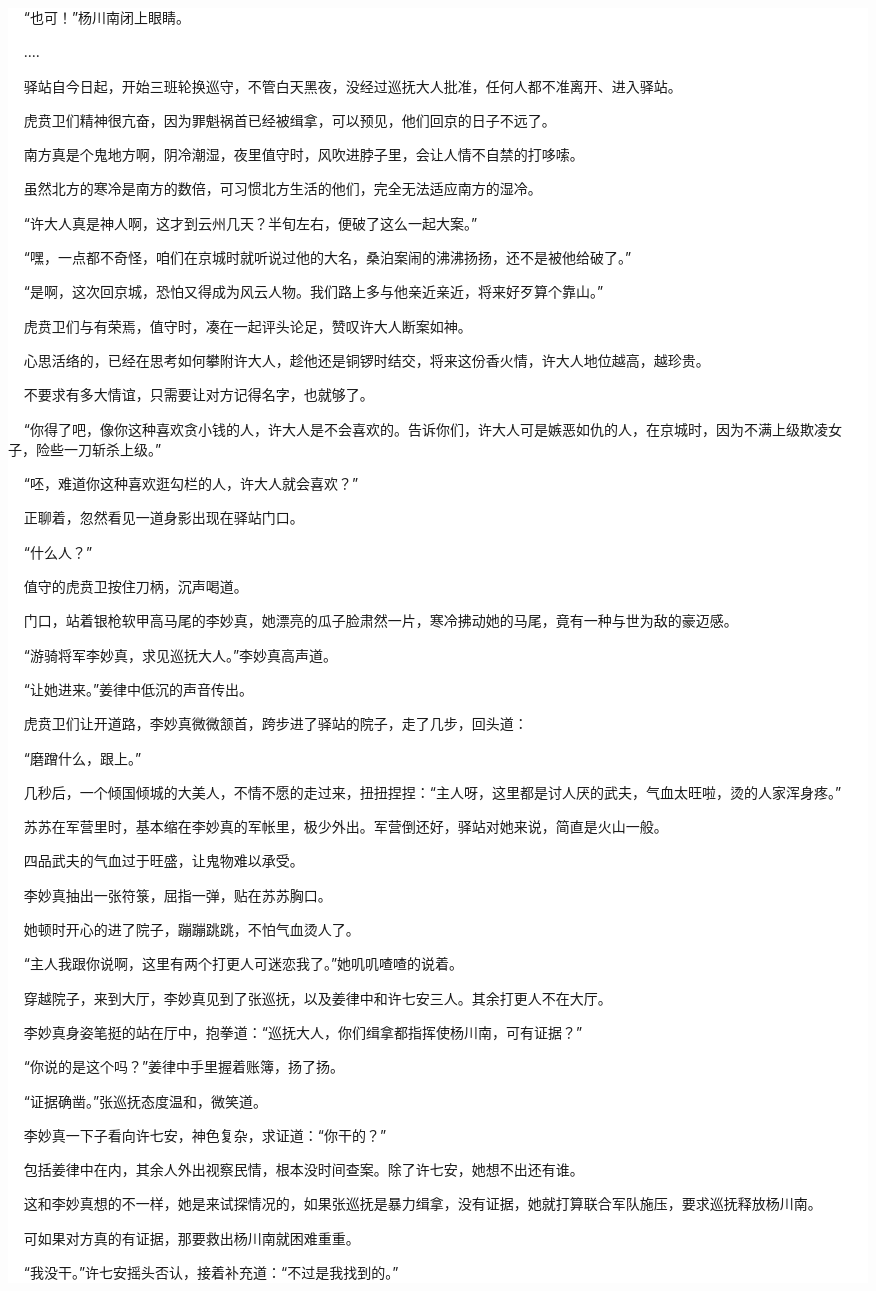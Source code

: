     “也可！”杨川南闭上眼睛。

    ....

    驿站自今日起，开始三班轮换巡守，不管白天黑夜，没经过巡抚大人批准，任何人都不准离开、进入驿站。

    虎贲卫们精神很亢奋，因为罪魁祸首已经被缉拿，可以预见，他们回京的日子不远了。

    南方真是个鬼地方啊，阴冷潮湿，夜里值守时，风吹进脖子里，会让人情不自禁的打哆嗦。

    虽然北方的寒冷是南方的数倍，可习惯北方生活的他们，完全无法适应南方的湿冷。

    “许大人真是神人啊，这才到云州几天？半旬左右，便破了这么一起大案。”

    “嘿，一点都不奇怪，咱们在京城时就听说过他的大名，桑泊案闹的沸沸扬扬，还不是被他给破了。”

    “是啊，这次回京城，恐怕又得成为风云人物。我们路上多与他亲近亲近，将来好歹算个靠山。”

    虎贲卫们与有荣焉，值守时，凑在一起评头论足，赞叹许大人断案如神。

    心思活络的，已经在思考如何攀附许大人，趁他还是铜锣时结交，将来这份香火情，许大人地位越高，越珍贵。

    不要求有多大情谊，只需要让对方记得名字，也就够了。

    “你得了吧，像你这种喜欢贪小钱的人，许大人是不会喜欢的。告诉你们，许大人可是嫉恶如仇的人，在京城时，因为不满上级欺凌女子，险些一刀斩杀上级。”

    “呸，难道你这种喜欢逛勾栏的人，许大人就会喜欢？”

    正聊着，忽然看见一道身影出现在驿站门口。

    “什么人？”

    值守的虎贲卫按住刀柄，沉声喝道。

    门口，站着银枪软甲高马尾的李妙真，她漂亮的瓜子脸肃然一片，寒冷拂动她的马尾，竟有一种与世为敌的豪迈感。

    “游骑将军李妙真，求见巡抚大人。”李妙真高声道。

    “让她进来。”姜律中低沉的声音传出。

    虎贲卫们让开道路，李妙真微微颔首，跨步进了驿站的院子，走了几步，回头道：

    “磨蹭什么，跟上。”

    几秒后，一个倾国倾城的大美人，不情不愿的走过来，扭扭捏捏：“主人呀，这里都是讨人厌的武夫，气血太旺啦，烫的人家浑身疼。”

    苏苏在军营里时，基本缩在李妙真的军帐里，极少外出。军营倒还好，驿站对她来说，简直是火山一般。

    四品武夫的气血过于旺盛，让鬼物难以承受。

    李妙真抽出一张符箓，屈指一弹，贴在苏苏胸口。

    她顿时开心的进了院子，蹦蹦跳跳，不怕气血烫人了。

    “主人我跟你说啊，这里有两个打更人可迷恋我了。”她叽叽喳喳的说着。

    穿越院子，来到大厅，李妙真见到了张巡抚，以及姜律中和许七安三人。其余打更人不在大厅。

    李妙真身姿笔挺的站在厅中，抱拳道：“巡抚大人，你们缉拿都指挥使杨川南，可有证据？”

    “你说的是这个吗？”姜律中手里握着账簿，扬了扬。

    “证据确凿。”张巡抚态度温和，微笑道。

    李妙真一下子看向许七安，神色复杂，求证道：“你干的？”

    包括姜律中在内，其余人外出视察民情，根本没时间查案。除了许七安，她想不出还有谁。

    这和李妙真想的不一样，她是来试探情况的，如果张巡抚是暴力缉拿，没有证据，她就打算联合军队施压，要求巡抚释放杨川南。

    可如果对方真的有证据，那要救出杨川南就困难重重。

    “我没干。”许七安摇头否认，接着补充道：“不过是我找到的。”